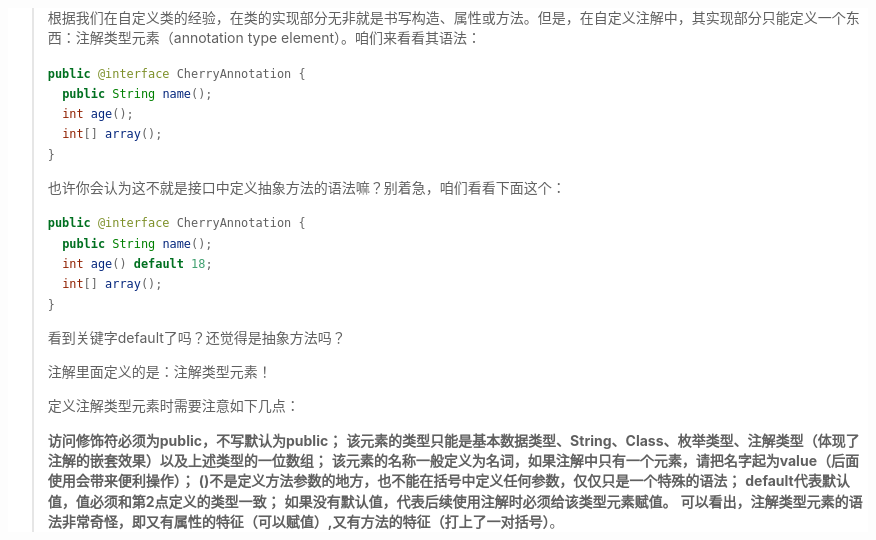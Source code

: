 >根据我们在自定义类的经验，在类的实现部分无非就是书写构造、属性或方法。但是，在自定义注解中，其实现部分只能定义一个东西：注解类型元素（annotation type element）。咱们来看看其语法：
>
>```java
>public @interface CherryAnnotation {
>	public String name();
>	int age();
>	int[] array();
>}
>```
>
>也许你会认为这不就是接口中定义抽象方法的语法嘛？别着急，咱们看看下面这个：
>
>```java
>public @interface CherryAnnotation {
>	public String name();
>	int age() default 18;
>	int[] array();
>}
>
>```
>
>看到关键字default了吗？还觉得是抽象方法吗？
>
>注解里面定义的是：注解类型元素！
>
>定义注解类型元素时需要注意如下几点：
>
>**访问修饰符必须为public，不写默认为public；**
>**该元素的类型只能是基本数据类型、String、Class、枚举类型、注解类型（体现了注解的嵌套效果）以及上述类型的一位数组；**
>**该元素的名称一般定义为名词，如果注解中只有一个元素，请把名字起为value（后面使用会带来便利操作）；**
>**()不是定义方法参数的地方，也不能在括号中定义任何参数，仅仅只是一个特殊的语法；**
>**default代表默认值，值必须和第2点定义的类型一致；**
>**如果没有默认值，代表后续使用注解时必须给该类型元素赋值。**
>**可以看出，注解类型元素的语法非常奇怪，即又有属性的特征（可以赋值）,又有方法的特征（打上了一对括号）**。
>
